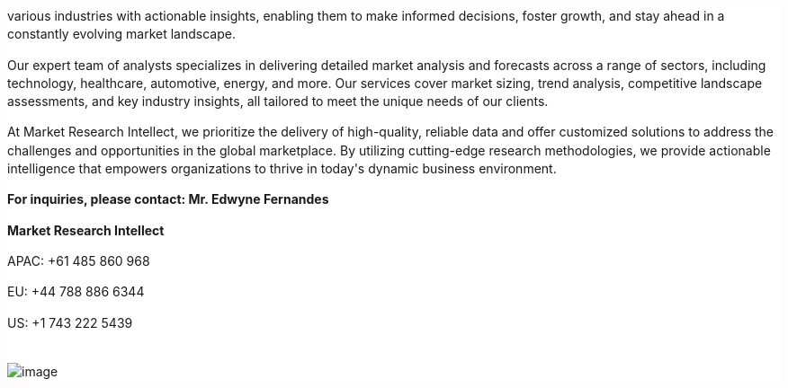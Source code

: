 various industries with actionable insights, enabling them to make informed decisions, foster growth, and stay ahead in a constantly evolving market landscape.</p><p>Our expert team of analysts specializes in delivering detailed market analysis and forecasts across a range of sectors, including technology, healthcare, automotive, energy, and more. Our services cover market sizing, trend analysis, competitive landscape assessments, and key industry insights, all tailored to meet the unique needs of our clients.</p><p>At Market Research Intellect, we prioritize the delivery of high-quality, reliable data and offer customized solutions to address the challenges and opportunities in the global marketplace. By utilizing cutting-edge research methodologies, we provide actionable intelligence that empowers organizations to thrive in today's dynamic business environment.</p><p><strong>For inquiries, please contact: Mr. Edwyne Fernandes</strong></p><p><strong>Market Research Intellect</strong></p><p>APAC: +61 485 860 968</p><p>EU: +44 788 886 6344</p><p>US: +1 743 222 5439</p></div><div class="article-main__content" data-test-id="publishing-text-block">&nbsp;</div>
![image](https://github.com/user-attachments/assets/0d72cf78-d381-4631-bf00-5ff8ed0318f2)
